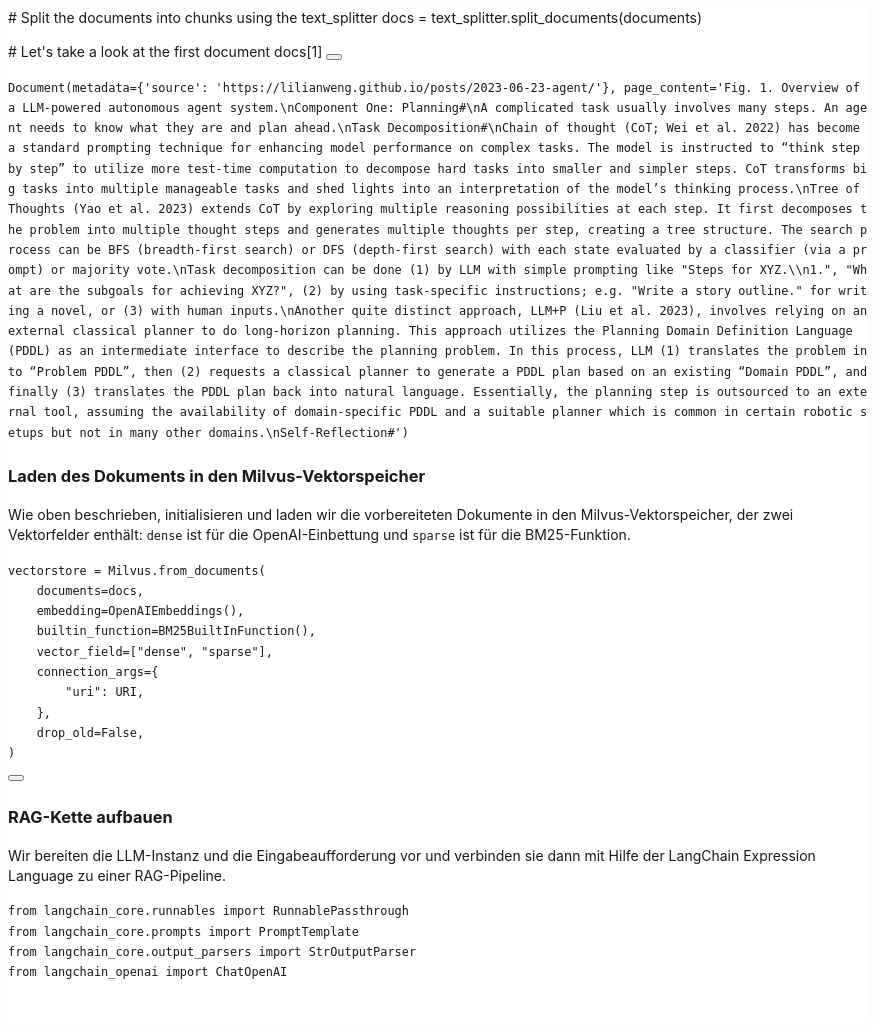 <span class="hljs-comment"># Split the documents into chunks using the text_splitter</span>
docs = text_splitter.split_documents(documents)

<span class="hljs-comment"># Let&#x27;s take a look at the first document</span>
docs[<span class="hljs-number">1</span>]
<button class="copy-code-btn"></button></code></pre>
<pre><code translate="no">Document(metadata={'source': 'https://lilianweng.github.io/posts/2023-06-23-agent/'}, page_content='Fig. 1. Overview of a LLM-powered autonomous agent system.\nComponent One: Planning#\nA complicated task usually involves many steps. An agent needs to know what they are and plan ahead.\nTask Decomposition#\nChain of thought (CoT; Wei et al. 2022) has become a standard prompting technique for enhancing model performance on complex tasks. The model is instructed to “think step by step” to utilize more test-time computation to decompose hard tasks into smaller and simpler steps. CoT transforms big tasks into multiple manageable tasks and shed lights into an interpretation of the model’s thinking process.\nTree of Thoughts (Yao et al. 2023) extends CoT by exploring multiple reasoning possibilities at each step. It first decomposes the problem into multiple thought steps and generates multiple thoughts per step, creating a tree structure. The search process can be BFS (breadth-first search) or DFS (depth-first search) with each state evaluated by a classifier (via a prompt) or majority vote.\nTask decomposition can be done (1) by LLM with simple prompting like &quot;Steps for XYZ.\\n1.&quot;, &quot;What are the subgoals for achieving XYZ?&quot;, (2) by using task-specific instructions; e.g. &quot;Write a story outline.&quot; for writing a novel, or (3) with human inputs.\nAnother quite distinct approach, LLM+P (Liu et al. 2023), involves relying on an external classical planner to do long-horizon planning. This approach utilizes the Planning Domain Definition Language (PDDL) as an intermediate interface to describe the planning problem. In this process, LLM (1) translates the problem into “Problem PDDL”, then (2) requests a classical planner to generate a PDDL plan based on an existing “Domain PDDL”, and finally (3) translates the PDDL plan back into natural language. Essentially, the planning step is outsourced to an external tool, assuming the availability of domain-specific PDDL and a suitable planner which is common in certain robotic setups but not in many other domains.\nSelf-Reflection#')
</code></pre>
<h3 id="Load-the-document-into-Milvus-vector-store" class="common-anchor-header">Laden des Dokuments in den Milvus-Vektorspeicher</h3><p>Wie oben beschrieben, initialisieren und laden wir die vorbereiteten Dokumente in den Milvus-Vektorspeicher, der zwei Vektorfelder enthält: <code translate="no">dense</code> ist für die OpenAI-Einbettung und <code translate="no">sparse</code> ist für die BM25-Funktion.</p>
<pre><code translate="no" class="language-python">vectorstore = Milvus.from_documents(
    documents=docs,
    embedding=OpenAIEmbeddings(),
    builtin_function=BM25BuiltInFunction(),
    vector_field=[<span class="hljs-string">&quot;dense&quot;</span>, <span class="hljs-string">&quot;sparse&quot;</span>],
    connection_args={
        <span class="hljs-string">&quot;uri&quot;</span>: URI,
    },
    drop_old=<span class="hljs-literal">False</span>,
)
<button class="copy-code-btn"></button></code></pre>
<h3 id="Build-RAG-chain" class="common-anchor-header">RAG-Kette aufbauen</h3><p>Wir bereiten die LLM-Instanz und die Eingabeaufforderung vor und verbinden sie dann mit Hilfe der LangChain Expression Language zu einer RAG-Pipeline.</p>
<pre><code translate="no" class="language-python"><span class="hljs-keyword">from</span> langchain_core.runnables <span class="hljs-keyword">import</span> RunnablePassthrough
<span class="hljs-keyword">from</span> langchain_core.prompts <span class="hljs-keyword">import</span> PromptTemplate
<span class="hljs-keyword">from</span> langchain_core.output_parsers <span class="hljs-keyword">import</span> StrOutputParser
<span class="hljs-keyword">from</span> langchain_openai <span class="hljs-keyword">import</span> ChatOpenAI
